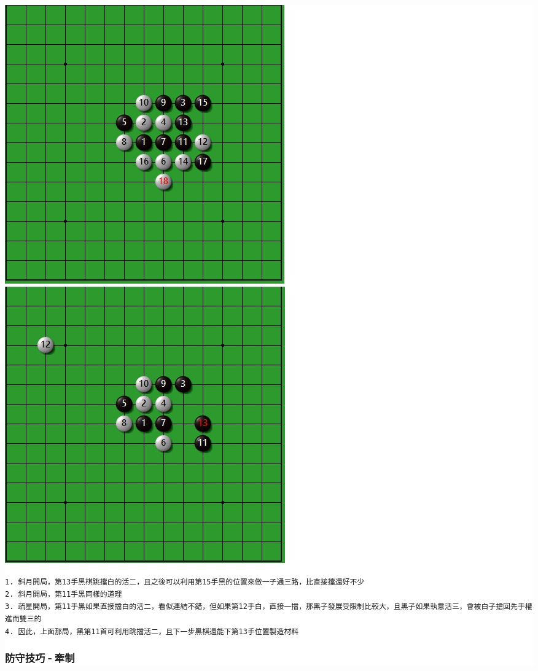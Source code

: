   ![跳擋活二3](IMG/跳擋活二_3.png)
  ![跳擋活二4](IMG/跳擋活二_4.png)
  ```
  1. 斜月開局，第13手黑棋跳擋白的活二，且之後可以利用第15手黑的位置來做一子通三路，比直接擋還好不少
  2. 斜月開局，第11手黑同樣的道理
  3. 疏星開局，第11手黑如果直接擋白的活二，看似連結不錯，但如果第12手白，直接一擋，那黑子發展受限制比較大，且黑子如果執意活三，會被白子搶回先手權進而雙三的
  4. 因此，上面那局，黑第11首可利用跳擋活二，且下一步黑棋還能下第13手位置製造材料
  ```
  ### 防守技巧 - 牽制